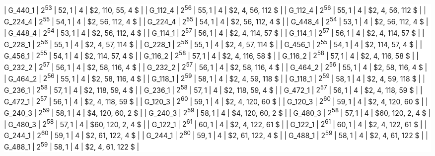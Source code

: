 | G_440_1   | $2^53$    | $52, 1$     | $4$            | $2, 110, 55, 4 $   |
| G_112_4   | $2^56$    | $55, 1$     | $4$            | $2, 4, 56, 112 $   |
| G_112_4   | $2^56$    | $55, 1$     | $4$            | $2, 4, 56, 112 $   |
| G_224_4   | $2^55$    | $54, 1$     | $4$            | $2, 56, 112, 4 $   |
| G_224_4   | $2^55$    | $54, 1$     | $4$            | $2, 56, 112, 4 $   |
| G_448_4   | $2^54$    | $53, 1$     | $4$            | $2, 56, 112, 4 $   |
| G_448_4   | $2^54$    | $53, 1$     | $4$            | $2, 56, 112, 4 $   |
| G_114_1   | $2^57$    | $56, 1$     | $4$            | $2, 4, 114, 57 $   |
| G_114_1   | $2^57$    | $56, 1$     | $4$            | $2, 4, 114, 57 $   |
| G_228_1   | $2^56$    | $55, 1$     | $4$            | $2, 4, 57, 114 $   |
| G_228_1   | $2^56$    | $55, 1$     | $4$            | $2, 4, 57, 114 $   |
| G_456_1   | $2^55$    | $54, 1$     | $4$            | $2, 114, 57, 4 $   |
| G_456_1   | $2^55$    | $54, 1$     | $4$            | $2, 114, 57, 4 $   |
| G_116_2   | $2^58$    | $57, 1$     | $4$            | $2, 4, 116, 58 $   |
| G_116_2   | $2^58$    | $57, 1$     | $4$            | $2, 4, 116, 58 $   |
| G_232_2   | $2^57$    | $56, 1$     | $4$            | $2, 58, 116, 4 $   |
| G_232_2   | $2^57$    | $56, 1$     | $4$            | $2, 58, 116, 4 $   |
| G_464_2   | $2^56$    | $55, 1$     | $4$            | $2, 58, 116, 4 $   |
| G_464_2   | $2^56$    | $55, 1$     | $4$            | $2, 58, 116, 4 $   |
| G_118_1   | $2^59$    | $58, 1$     | $4$            | $2, 4, 59, 118 $   |
| G_118_1   | $2^59$    | $58, 1$     | $4$            | $2, 4, 59, 118 $   |
| G_236_1   | $2^58$    | $57, 1$     | $4$            | $2, 118, 59, 4 $   |
| G_236_1   | $2^58$    | $57, 1$     | $4$            | $2, 118, 59, 4 $   |
| G_472_1   | $2^57$    | $56, 1$     | $4$            | $2, 4, 118, 59 $   |
| G_472_1   | $2^57$    | $56, 1$     | $4$            | $2, 4, 118, 59 $   |
| G_120_3   | $2^60$    | $59, 1$     | $4$            | $2, 4, 120, 60 $   |
| G_120_3   | $2^60$    | $59, 1$     | $4$            | $2, 4, 120, 60 $   |
| G_240_3   | $2^59$    | $58, 1$     | $4$            | $4, 120, 60, 2 $   |
| G_240_3   | $2^59$    | $58, 1$     | $4$            | $4, 120, 60, 2 $   |
| G_480_3   | $2^58$    | $57, 1$     | $4$            | $60, 120, 2, 4 $   |
| G_480_3   | $2^58$    | $57, 1$     | $4$            | $60, 120, 2, 4 $   |
| G_122_1   | $2^61$    | $60, 1$     | $4$            | $2, 4, 122, 61 $   |
| G_122_1   | $2^61$    | $60, 1$     | $4$            | $2, 4, 122, 61 $   |
| G_244_1   | $2^60$    | $59, 1$     | $4$            | $2, 61, 122, 4 $   |
| G_244_1   | $2^60$    | $59, 1$     | $4$            | $2, 61, 122, 4 $   |
| G_488_1   | $2^59$    | $58, 1$     | $4$            | $2, 4, 61, 122 $   |
| G_488_1   | $2^59$    | $58, 1$     | $4$            | $2, 4, 61, 122 $   |